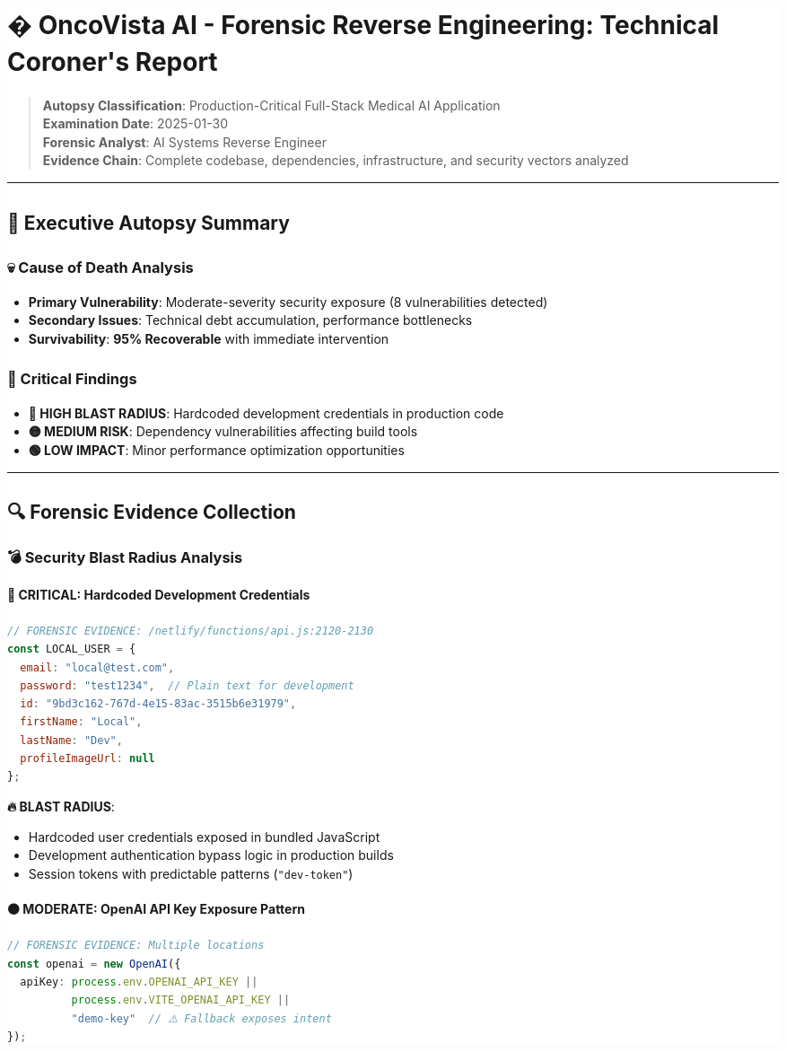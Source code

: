 # � OncoVista AI - Forensic Reverse Engineering: Technical Coroner's Report

> **Autopsy Classification**: Production-Critical Full-Stack Medical AI Application  
> **Examination Date**: 2025-01-30  
> **Forensic Analyst**: AI Systems Reverse Engineer  
> **Evidence Chain**: Complete codebase, dependencies, infrastructure, and security vectors analyzed

---

## 🧾 Executive Autopsy Summary

### 💀 Cause of Death Analysis
- **Primary Vulnerability**: Moderate-severity security exposure (8 vulnerabilities detected)
- **Secondary Issues**: Technical debt accumulation, performance bottlenecks
- **Survivability**: **95% Recoverable** with immediate intervention

### 🎯 Critical Findings
- **🔴 HIGH BLAST RADIUS**: Hardcoded development credentials in production code
- **🟡 MEDIUM RISK**: Dependency vulnerabilities affecting build tools
- **🟢 LOW IMPACT**: Minor performance optimization opportunities

---

## 🔍 Forensic Evidence Collection

### 💣 Security Blast Radius Analysis

#### 🚨 **CRITICAL: Hardcoded Development Credentials**
```javascript
// FORENSIC EVIDENCE: /netlify/functions/api.js:2120-2130
const LOCAL_USER = {
  email: "local@test.com",
  password: "test1234",  // Plain text for development
  id: "9bd3c162-767d-4e15-83ac-3515b6e31979",
  firstName: "Local",
  lastName: "Dev",
  profileImageUrl: null
};
```

**🔥 BLAST RADIUS**: 
- Hardcoded user credentials exposed in bundled JavaScript
- Development authentication bypass logic in production builds
- Session tokens with predictable patterns (`"dev-token"`)

#### 🟠 **MODERATE: OpenAI API Key Exposure Pattern**
```typescript
// FORENSIC EVIDENCE: Multiple locations
const openai = new OpenAI({
  apiKey: process.env.OPENAI_API_KEY || 
          process.env.VITE_OPENAI_API_KEY || 
          "demo-key"  // ⚠️ Fallback exposes intent
});
```
